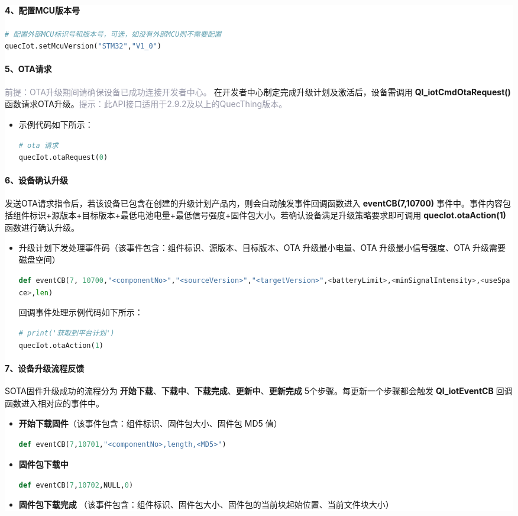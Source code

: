 

#### **4、配置MCU版本号**
```py
# 配置外部MCU标识号和版本号，可选，如没有外部MCU则不需要配置 
quecIot.setMcuVersion("STM32","V1_0")
```

#### **5、OTA请求**

<font color=#999AAA >前提：OTA升级期间请确保设备已成功连接开发者中心。</font>
在开发者中心制定完成升级计划及激活后，设备需调用 __Ql_iotCmdOtaRequest()__ 函数请求OTA升级。<font color=#999AAA >提示：此API接口适用于2.9.2及以上的QuecThing版本。</font>
* 示例代码如下所示：
	```py
	# ota 请求
	quecIot.otaRequest(0)
	```


#### **6、设备确认升级**

发送OTA请求指令后，若该设备已包含在创建的升级计划产品内，则会自动触发事件回调函数进入 __eventCB(7,10700)__ 事件中。事件内容包括组件标识+源版本+目标版本+最低电池电量+最低信号强度+固件包大小。若确认设备满足升级策略要求即可调用 __quecIot.otaAction(1)__ 函数进行确认升级。

* 升级计划下发处理事件码（该事件包含：组件标识、源版本、目标版本、OTA 升级最小电量、OTA 升级最小信号强度、OTA 升级需要磁盘空间）

	```py
	def eventCB(7, 10700,"<componentNo>","<sourceVersion>","<targetVersion>",<batteryLimit>,<minSignalIntensity>,<useSpace>,len)
	```
	回调事件处理示例代码如下所示：
	```py
	# print('获取到平台计划')
	quecIot.otaAction(1)
	```


#### **7、设备升级流程反馈**

SOTA固件升级成功的流程分为 __开始下载__、__下载中__、__下载完成__、__更新中__、__更新完成__ 5个步骤。每更新一个步骤都会触发 __Ql_iotEventCB__ 回调函数进入相对应的事件中。


* __开始下载固件__（该事件包含：组件标识、固件包大小、固件包 MD5 值）
	```py
	def eventCB(7,10701,"<componentNo>,length,<MD5>")
	```
	
* __固件包下载中__

	```py
	def eventCB(7,10702,NULL,0)
	```	
* __固件包下载完成__ （该事件包含：组件标识、固件包大小、固件包的当前块起始位置、当前文件块大小）
	```py
